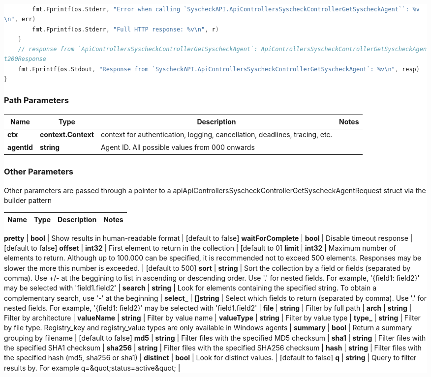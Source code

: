 ```go
		fmt.Fprintf(os.Stderr, "Error when calling `SyscheckAPI.ApiControllersSyscheckControllerGetSyscheckAgent``: %v\n", err)
		fmt.Fprintf(os.Stderr, "Full HTTP response: %v\n", r)
	}
	// response from `ApiControllersSyscheckControllerGetSyscheckAgent`: ApiControllersSyscheckControllerGetSyscheckAgent200Response
	fmt.Fprintf(os.Stdout, "Response from `SyscheckAPI.ApiControllersSyscheckControllerGetSyscheckAgent`: %v\n", resp)
}
```

### Path Parameters


Name | Type | Description  | Notes
------------- | ------------- | ------------- | -------------
**ctx** | **context.Context** | context for authentication, logging, cancellation, deadlines, tracing, etc.
**agentId** | **string** | Agent ID. All possible values from 000 onwards |

### Other Parameters

Other parameters are passed through a pointer to a apiApiControllersSyscheckControllerGetSyscheckAgentRequest struct via the builder pattern


Name | Type | Description  | Notes
------------- | ------------- | ------------- | -------------

 **pretty** | **bool** | Show results in human-readable format | [default to false]
 **waitForComplete** | **bool** | Disable timeout response | [default to false]
 **offset** | **int32** | First element to return in the collection | [default to 0]
 **limit** | **int32** | Maximum number of elements to return. Although up to 100.000 can be specified, it is recommended not to exceed 500 elements. Responses may be slower the more this number is exceeded.  | [default to 500]
 **sort** | **string** | Sort the collection by a field or fields (separated by comma). Use +/- at the beggining to list in ascending or descending order. Use &#39;.&#39; for nested fields. For example, &#39;{field1: field2}&#39; may be selected with &#39;field1.field2&#39; |
 **search** | **string** | Look for elements containing the specified string. To obtain a complementary search, use &#39;-&#39; at the beginning |
 **select_** | **[]string** | Select which fields to return (separated by comma). Use &#39;.&#39; for nested fields. For example, &#39;{field1: field2}&#39; may be selected with &#39;field1.field2&#39; |
 **file** | **string** | Filter by full path |
 **arch** | **string** | Filter by architecture |
 **valueName** | **string** | Filter by value name |
 **valueType** | **string** | Filter by value type |
 **type_** | **string** | Filter by file type. Registry_key and registry_value types are only available in Windows agents |
 **summary** | **bool** | Return a summary grouping by filename | [default to false]
 **md5** | **string** | Filter files with the specified MD5 checksum |
 **sha1** | **string** | Filter files with the specified SHA1 checksum |
 **sha256** | **string** | Filter files with the specified SHA256 checksum |
 **hash** | **string** | Filter files with the specified hash (md5, sha256 or sha1) |
 **distinct** | **bool** | Look for distinct values. | [default to false]
 **q** | **string** | Query to filter results by. For example q&#x3D;&amp;quot;status&#x3D;active&amp;quot; |
